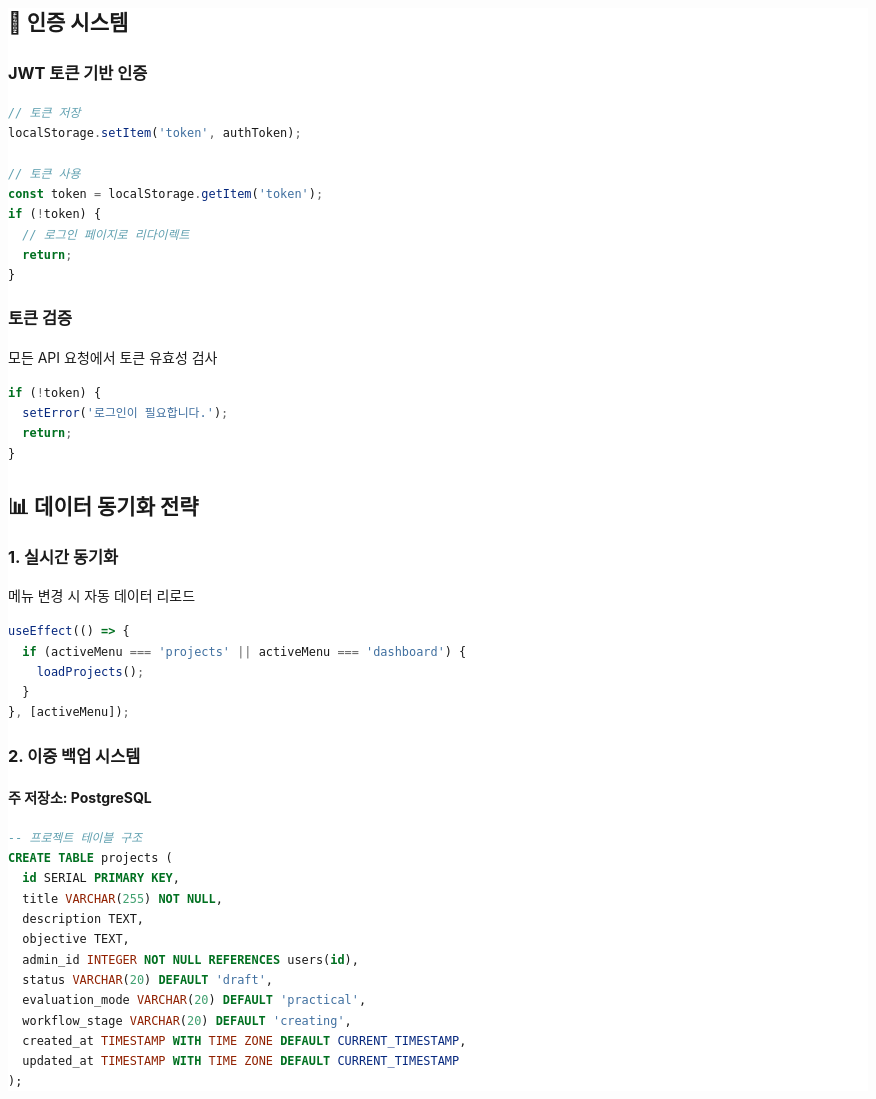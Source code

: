 ## 🔐 인증 시스템

### JWT 토큰 기반 인증
```typescript
// 토큰 저장
localStorage.setItem('token', authToken);

// 토큰 사용
const token = localStorage.getItem('token');
if (!token) {
  // 로그인 페이지로 리다이렉트
  return;
}
```

### 토큰 검증
모든 API 요청에서 토큰 유효성 검사
```typescript
if (!token) {
  setError('로그인이 필요합니다.');
  return;
}
```

## 📊 데이터 동기화 전략

### 1. 실시간 동기화
메뉴 변경 시 자동 데이터 리로드
```typescript
useEffect(() => {
  if (activeMenu === 'projects' || activeMenu === 'dashboard') {
    loadProjects();
  }
}, [activeMenu]);
```

### 2. 이중 백업 시스템
#### 주 저장소: PostgreSQL
```sql
-- 프로젝트 테이블 구조
CREATE TABLE projects (
  id SERIAL PRIMARY KEY,
  title VARCHAR(255) NOT NULL,
  description TEXT,
  objective TEXT,
  admin_id INTEGER NOT NULL REFERENCES users(id),
  status VARCHAR(20) DEFAULT 'draft',
  evaluation_mode VARCHAR(20) DEFAULT 'practical',
  workflow_stage VARCHAR(20) DEFAULT 'creating',
  created_at TIMESTAMP WITH TIME ZONE DEFAULT CURRENT_TIMESTAMP,
  updated_at TIMESTAMP WITH TIME ZONE DEFAULT CURRENT_TIMESTAMP
);
```
